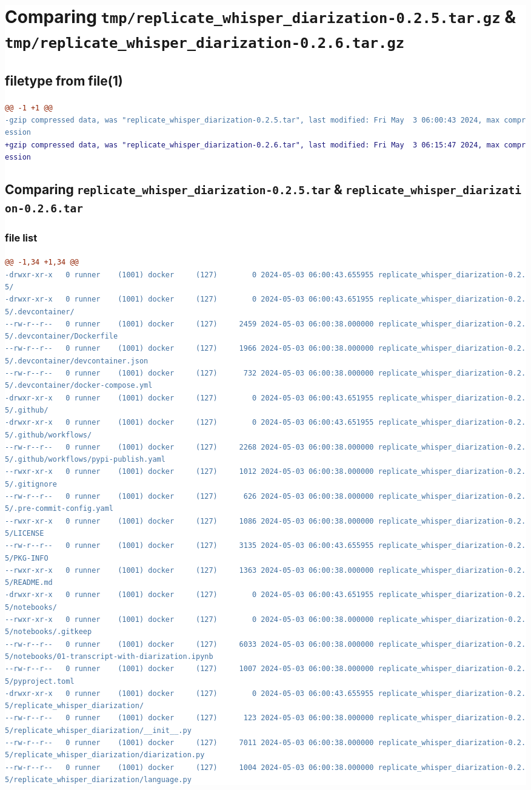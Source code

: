 # Comparing `tmp/replicate_whisper_diarization-0.2.5.tar.gz` & `tmp/replicate_whisper_diarization-0.2.6.tar.gz`

## filetype from file(1)

```diff
@@ -1 +1 @@
-gzip compressed data, was "replicate_whisper_diarization-0.2.5.tar", last modified: Fri May  3 06:00:43 2024, max compression
+gzip compressed data, was "replicate_whisper_diarization-0.2.6.tar", last modified: Fri May  3 06:15:47 2024, max compression
```

## Comparing `replicate_whisper_diarization-0.2.5.tar` & `replicate_whisper_diarization-0.2.6.tar`

### file list

```diff
@@ -1,34 +1,34 @@
-drwxr-xr-x   0 runner    (1001) docker     (127)        0 2024-05-03 06:00:43.655955 replicate_whisper_diarization-0.2.5/
-drwxr-xr-x   0 runner    (1001) docker     (127)        0 2024-05-03 06:00:43.651955 replicate_whisper_diarization-0.2.5/.devcontainer/
--rw-r--r--   0 runner    (1001) docker     (127)     2459 2024-05-03 06:00:38.000000 replicate_whisper_diarization-0.2.5/.devcontainer/Dockerfile
--rw-r--r--   0 runner    (1001) docker     (127)     1966 2024-05-03 06:00:38.000000 replicate_whisper_diarization-0.2.5/.devcontainer/devcontainer.json
--rw-r--r--   0 runner    (1001) docker     (127)      732 2024-05-03 06:00:38.000000 replicate_whisper_diarization-0.2.5/.devcontainer/docker-compose.yml
-drwxr-xr-x   0 runner    (1001) docker     (127)        0 2024-05-03 06:00:43.651955 replicate_whisper_diarization-0.2.5/.github/
-drwxr-xr-x   0 runner    (1001) docker     (127)        0 2024-05-03 06:00:43.651955 replicate_whisper_diarization-0.2.5/.github/workflows/
--rw-r--r--   0 runner    (1001) docker     (127)     2268 2024-05-03 06:00:38.000000 replicate_whisper_diarization-0.2.5/.github/workflows/pypi-publish.yaml
--rwxr-xr-x   0 runner    (1001) docker     (127)     1012 2024-05-03 06:00:38.000000 replicate_whisper_diarization-0.2.5/.gitignore
--rw-r--r--   0 runner    (1001) docker     (127)      626 2024-05-03 06:00:38.000000 replicate_whisper_diarization-0.2.5/.pre-commit-config.yaml
--rwxr-xr-x   0 runner    (1001) docker     (127)     1086 2024-05-03 06:00:38.000000 replicate_whisper_diarization-0.2.5/LICENSE
--rw-r--r--   0 runner    (1001) docker     (127)     3135 2024-05-03 06:00:43.655955 replicate_whisper_diarization-0.2.5/PKG-INFO
--rwxr-xr-x   0 runner    (1001) docker     (127)     1363 2024-05-03 06:00:38.000000 replicate_whisper_diarization-0.2.5/README.md
-drwxr-xr-x   0 runner    (1001) docker     (127)        0 2024-05-03 06:00:43.651955 replicate_whisper_diarization-0.2.5/notebooks/
--rwxr-xr-x   0 runner    (1001) docker     (127)        0 2024-05-03 06:00:38.000000 replicate_whisper_diarization-0.2.5/notebooks/.gitkeep
--rw-r--r--   0 runner    (1001) docker     (127)     6033 2024-05-03 06:00:38.000000 replicate_whisper_diarization-0.2.5/notebooks/01-transcript-with-diarization.ipynb
--rw-r--r--   0 runner    (1001) docker     (127)     1007 2024-05-03 06:00:38.000000 replicate_whisper_diarization-0.2.5/pyproject.toml
-drwxr-xr-x   0 runner    (1001) docker     (127)        0 2024-05-03 06:00:43.655955 replicate_whisper_diarization-0.2.5/replicate_whisper_diarization/
--rw-r--r--   0 runner    (1001) docker     (127)      123 2024-05-03 06:00:38.000000 replicate_whisper_diarization-0.2.5/replicate_whisper_diarization/__init__.py
--rw-r--r--   0 runner    (1001) docker     (127)     7011 2024-05-03 06:00:38.000000 replicate_whisper_diarization-0.2.5/replicate_whisper_diarization/diarization.py
--rw-r--r--   0 runner    (1001) docker     (127)     1004 2024-05-03 06:00:38.000000 replicate_whisper_diarization-0.2.5/replicate_whisper_diarization/language.py
```